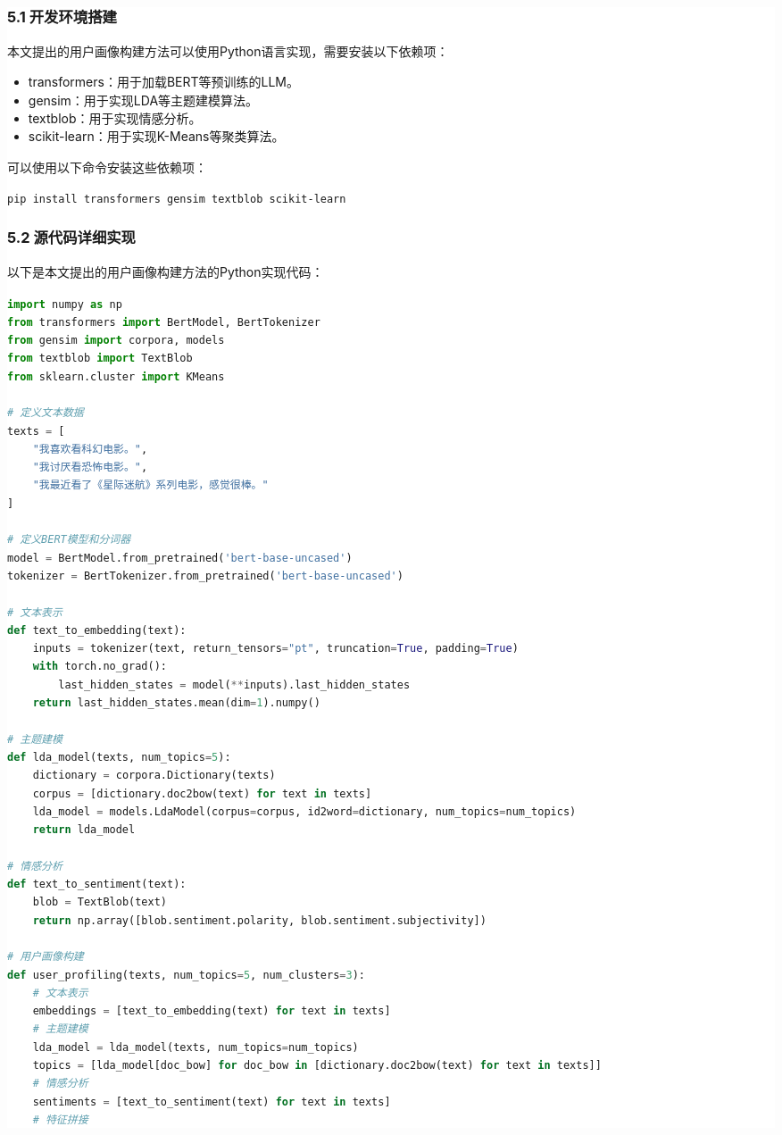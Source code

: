### 5.1 开发环境搭建

本文提出的用户画像构建方法可以使用Python语言实现，需要安装以下依赖项：

- transformers：用于加载BERT等预训练的LLM。
- gensim：用于实现LDA等主题建模算法。
- textblob：用于实现情感分析。
- scikit-learn：用于实现K-Means等聚类算法。

可以使用以下命令安装这些依赖项：

```bash
pip install transformers gensim textblob scikit-learn
```

### 5.2 源代码详细实现

以下是本文提出的用户画像构建方法的Python实现代码：

```python
import numpy as np
from transformers import BertModel, BertTokenizer
from gensim import corpora, models
from textblob import TextBlob
from sklearn.cluster import KMeans

# 定义文本数据
texts = [
    "我喜欢看科幻电影。",
    "我讨厌看恐怖电影。",
    "我最近看了《星际迷航》系列电影，感觉很棒。"
]

# 定义BERT模型和分词器
model = BertModel.from_pretrained('bert-base-uncased')
tokenizer = BertTokenizer.from_pretrained('bert-base-uncased')

# 文本表示
def text_to_embedding(text):
    inputs = tokenizer(text, return_tensors="pt", truncation=True, padding=True)
    with torch.no_grad():
        last_hidden_states = model(**inputs).last_hidden_states
    return last_hidden_states.mean(dim=1).numpy()

# 主题建模
def lda_model(texts, num_topics=5):
    dictionary = corpora.Dictionary(texts)
    corpus = [dictionary.doc2bow(text) for text in texts]
    lda_model = models.LdaModel(corpus=corpus, id2word=dictionary, num_topics=num_topics)
    return lda_model

# 情感分析
def text_to_sentiment(text):
    blob = TextBlob(text)
    return np.array([blob.sentiment.polarity, blob.sentiment.subjectivity])

# 用户画像构建
def user_profiling(texts, num_topics=5, num_clusters=3):
    # 文本表示
    embeddings = [text_to_embedding(text) for text in texts]
    # 主题建模
    lda_model = lda_model(texts, num_topics=num_topics)
    topics = [lda_model[doc_bow] for doc_bow in [dictionary.doc2bow(text) for text in texts]]
    # 情感分析
    sentiments = [text_to_sentiment(text) for text in texts]
    # 特征拼接
```